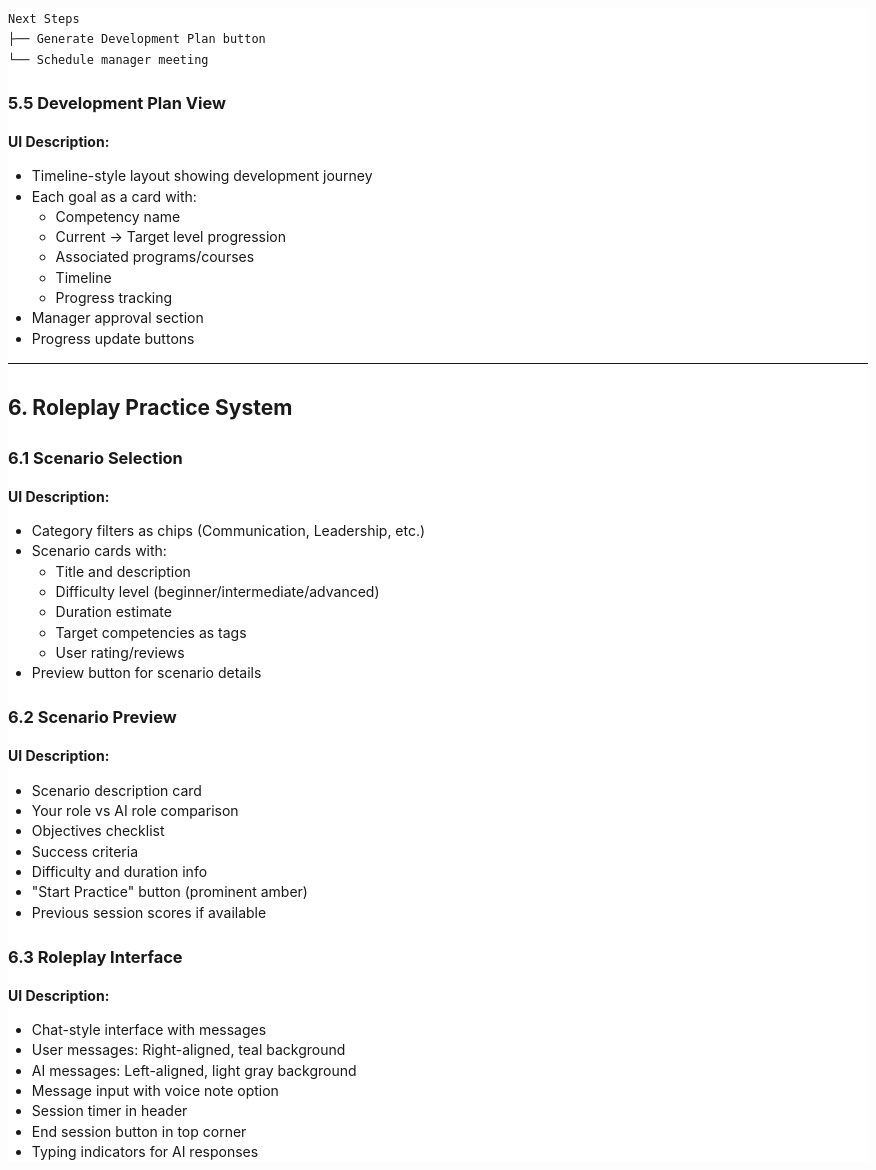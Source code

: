 ```
Next Steps
├── Generate Development Plan button
└── Schedule manager meeting
```

### 5.5 Development Plan View
**UI Description:**
- Timeline-style layout showing development journey
- Each goal as a card with:
  - Competency name
  - Current → Target level progression
  - Associated programs/courses
  - Timeline
  - Progress tracking
- Manager approval section
- Progress update buttons

---

## 6. Roleplay Practice System

### 6.1 Scenario Selection
**UI Description:**
- Category filters as chips (Communication, Leadership, etc.)
- Scenario cards with:
  - Title and description
  - Difficulty level (beginner/intermediate/advanced)
  - Duration estimate
  - Target competencies as tags
  - User rating/reviews
- Preview button for scenario details

### 6.2 Scenario Preview
**UI Description:**
- Scenario description card
- Your role vs AI role comparison
- Objectives checklist
- Success criteria
- Difficulty and duration info
- "Start Practice" button (prominent amber)
- Previous session scores if available

### 6.3 Roleplay Interface
**UI Description:**
- Chat-style interface with messages
- User messages: Right-aligned, teal background
- AI messages: Left-aligned, light gray background
- Message input with voice note option
- Session timer in header
- End session button in top corner
- Typing indicators for AI responses
